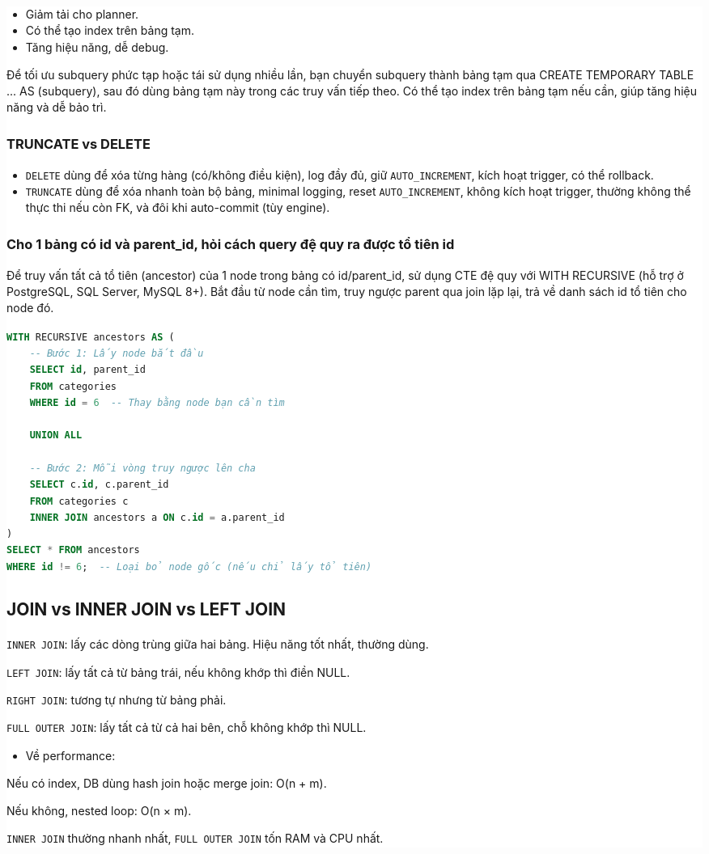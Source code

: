 - Giảm tải cho planner.
- Có thể tạo index trên bảng tạm.
- Tăng hiệu năng, dễ debug.

Để tối ưu subquery phức tạp hoặc tái sử dụng nhiều lần, bạn chuyển subquery thành bảng tạm qua CREATE TEMPORARY TABLE ... AS (subquery), sau đó dùng bảng tạm này trong các truy vấn tiếp theo. Có thể tạo index trên bảng tạm nếu cần, giúp tăng hiệu năng và dễ bảo trì.

### TRUNCATE vs DELETE
- `DELETE` dùng để xóa từng hàng (có/không điều kiện), log đầy đủ, giữ `AUTO_INCREMENT`, kích hoạt trigger, có thể rollback.
- `TRUNCATE` dùng để xóa nhanh toàn bộ bảng, minimal logging, reset `AUTO_INCREMENT`, không kích hoạt trigger, thường không thể thực thi nếu còn FK, và đôi khi auto-commit (tùy engine).

### Cho 1 bảng có id và parent_id,  hỏi cách query đệ quy ra được tổ tiên id
Để truy vấn tất cả tổ tiên (ancestor) của 1 node trong bảng có id/parent_id, sử dụng CTE đệ quy với WITH RECURSIVE (hỗ trợ ở PostgreSQL, SQL Server, MySQL 8+). Bắt đầu từ node cần tìm, truy ngược parent qua join lặp lại, trả về danh sách id tổ tiên cho node đó.

```SQL
WITH RECURSIVE ancestors AS (
    -- Bước 1: Lấy node bắt đầu
    SELECT id, parent_id
    FROM categories
    WHERE id = 6  -- Thay bằng node bạn cần tìm

    UNION ALL

    -- Bước 2: Mỗi vòng truy ngược lên cha
    SELECT c.id, c.parent_id
    FROM categories c
    INNER JOIN ancestors a ON c.id = a.parent_id
)
SELECT * FROM ancestors
WHERE id != 6;  -- Loại bỏ node gốc (nếu chỉ lấy tổ tiên)
```

## JOIN vs INNER JOIN vs LEFT JOIN

`INNER JOIN`: lấy các dòng trùng giữa hai bảng. Hiệu năng tốt nhất, thường dùng.

`LEFT JOIN`: lấy tất cả từ bảng trái, nếu không khớp thì điền NULL.

`RIGHT JOIN`: tương tự nhưng từ bảng phải.

`FULL OUTER JOIN`: lấy tất cả từ cả hai bên, chỗ không khớp thì NULL.

- Về performance:

Nếu có index, DB dùng hash join hoặc merge join: O(n + m).

Nếu không, nested loop: O(n × m).

`INNER JOIN` thường nhanh nhất, `FULL OUTER JOIN` tốn RAM và CPU nhất.
